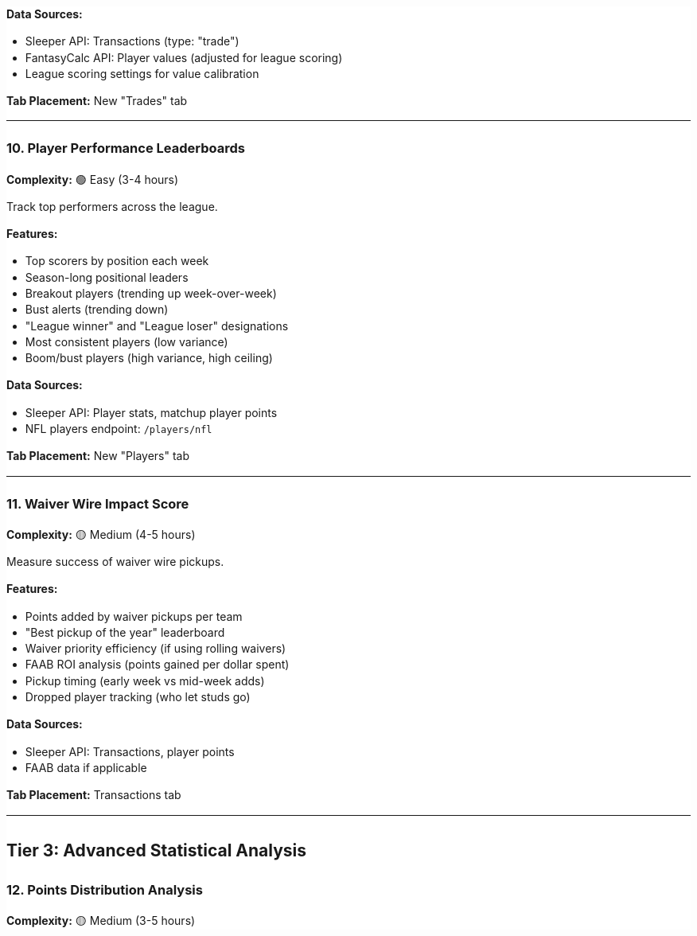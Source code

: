 **Data Sources:**
- Sleeper API: Transactions (type: "trade")
- FantasyCalc API: Player values (adjusted for league scoring)
- League scoring settings for value calibration

**Tab Placement:** New "Trades" tab

---

### 10. Player Performance Leaderboards
**Complexity:** 🟢 Easy (3-4 hours)

Track top performers across the league.

**Features:**
- Top scorers by position each week
- Season-long positional leaders
- Breakout players (trending up week-over-week)
- Bust alerts (trending down)
- "League winner" and "League loser" designations
- Most consistent players (low variance)
- Boom/bust players (high variance, high ceiling)

**Data Sources:**
- Sleeper API: Player stats, matchup player points
- NFL players endpoint: `/players/nfl`

**Tab Placement:** New "Players" tab

---

### 11. Waiver Wire Impact Score
**Complexity:** 🟡 Medium (4-5 hours)

Measure success of waiver wire pickups.

**Features:**
- Points added by waiver pickups per team
- "Best pickup of the year" leaderboard
- Waiver priority efficiency (if using rolling waivers)
- FAAB ROI analysis (points gained per dollar spent)
- Pickup timing (early week vs mid-week adds)
- Dropped player tracking (who let studs go)

**Data Sources:**
- Sleeper API: Transactions, player points
- FAAB data if applicable

**Tab Placement:** Transactions tab

---

## Tier 3: Advanced Statistical Analysis

### 12. Points Distribution Analysis
**Complexity:** 🟡 Medium (3-5 hours)
